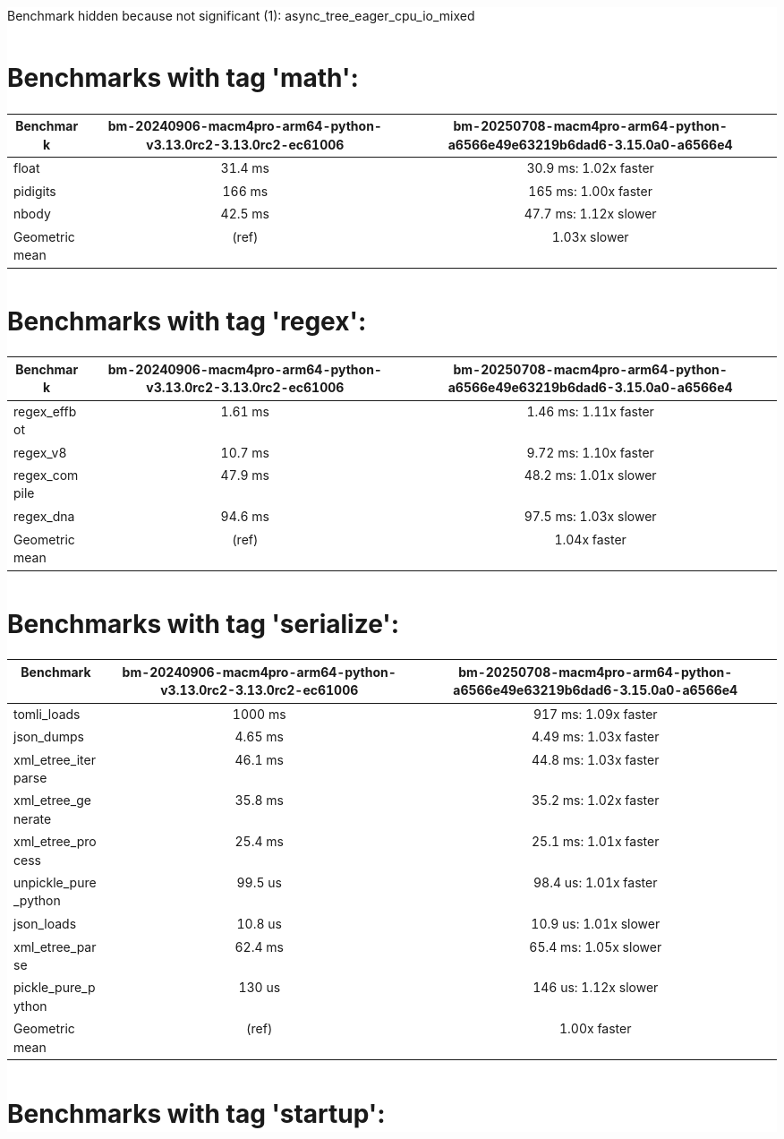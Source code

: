 Benchmark hidden because not significant (1): async_tree_eager_cpu_io_mixed

Benchmarks with tag 'math':
===========================

| Benchmark      | bm-20240906-macm4pro-arm64-python-v3.13.0rc2-3.13.0rc2-ec61006 | bm-20250708-macm4pro-arm64-python-a6566e49e63219b6dad6-3.15.0a0-a6566e4 |
|----------------|:--------------------------------------------------------------:|:-----------------------------------------------------------------------:|
| float          | 31.4 ms                                                        | 30.9 ms: 1.02x faster                                                   |
| pidigits       | 166 ms                                                         | 165 ms: 1.00x faster                                                    |
| nbody          | 42.5 ms                                                        | 47.7 ms: 1.12x slower                                                   |
| Geometric mean | (ref)                                                          | 1.03x slower                                                            |

Benchmarks with tag 'regex':
============================

| Benchmark      | bm-20240906-macm4pro-arm64-python-v3.13.0rc2-3.13.0rc2-ec61006 | bm-20250708-macm4pro-arm64-python-a6566e49e63219b6dad6-3.15.0a0-a6566e4 |
|----------------|:--------------------------------------------------------------:|:-----------------------------------------------------------------------:|
| regex_effbot   | 1.61 ms                                                        | 1.46 ms: 1.11x faster                                                   |
| regex_v8       | 10.7 ms                                                        | 9.72 ms: 1.10x faster                                                   |
| regex_compile  | 47.9 ms                                                        | 48.2 ms: 1.01x slower                                                   |
| regex_dna      | 94.6 ms                                                        | 97.5 ms: 1.03x slower                                                   |
| Geometric mean | (ref)                                                          | 1.04x faster                                                            |

Benchmarks with tag 'serialize':
================================

| Benchmark            | bm-20240906-macm4pro-arm64-python-v3.13.0rc2-3.13.0rc2-ec61006 | bm-20250708-macm4pro-arm64-python-a6566e49e63219b6dad6-3.15.0a0-a6566e4 |
|----------------------|:--------------------------------------------------------------:|:-----------------------------------------------------------------------:|
| tomli_loads          | 1000 ms                                                        | 917 ms: 1.09x faster                                                    |
| json_dumps           | 4.65 ms                                                        | 4.49 ms: 1.03x faster                                                   |
| xml_etree_iterparse  | 46.1 ms                                                        | 44.8 ms: 1.03x faster                                                   |
| xml_etree_generate   | 35.8 ms                                                        | 35.2 ms: 1.02x faster                                                   |
| xml_etree_process    | 25.4 ms                                                        | 25.1 ms: 1.01x faster                                                   |
| unpickle_pure_python | 99.5 us                                                        | 98.4 us: 1.01x faster                                                   |
| json_loads           | 10.8 us                                                        | 10.9 us: 1.01x slower                                                   |
| xml_etree_parse      | 62.4 ms                                                        | 65.4 ms: 1.05x slower                                                   |
| pickle_pure_python   | 130 us                                                         | 146 us: 1.12x slower                                                    |
| Geometric mean       | (ref)                                                          | 1.00x faster                                                            |

Benchmarks with tag 'startup':
==============================
